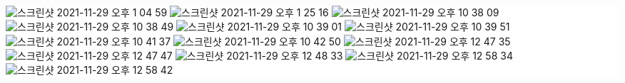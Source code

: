 <img width="1440" alt="스크린샷 2021-11-29 오후 1 04 59" src="https://user-images.githubusercontent.com/80687195/144290753-68d100cb-1231-40b8-8b3c-02e100ee9626.png">
<img width="1440" alt="스크린샷 2021-11-29 오후 1 25 16" src="https://user-images.githubusercontent.com/80687195/144290772-ba66e4c3-b76b-49cd-9943-0b42546693b8.png">
<img width="1440" alt="스크린샷 2021-11-29 오후 10 38 09" src="https://user-images.githubusercontent.com/80687195/144290777-170af023-fe5f-41c4-953b-80b488832723.png">
<img width="1440" alt="스크린샷 2021-11-29 오후 10 38 49" src="https://user-images.githubusercontent.com/80687195/144290781-6e30a58e-752e-47f2-9175-45bb92c6e5ab.png">
<img width="1440" alt="스크린샷 2021-11-29 오후 10 39 01" src="https://user-images.githubusercontent.com/80687195/144290784-e7abdb6c-a079-4f36-984a-db48f4438894.png">
<img width="1440" alt="스크린샷 2021-11-29 오후 10 39 51" src="https://user-images.githubusercontent.com/80687195/144290786-1bb2e27e-5ba7-49e4-b6de-0fc53222b353.png">
<img width="1440" alt="스크린샷 2021-11-29 오후 10 41 37" src="https://user-images.githubusercontent.com/80687195/144290789-854d137c-9669-4b80-a0ef-cc0c3556fd68.png">
<img width="1440" alt="스크린샷 2021-11-29 오후 10 42 50" src="https://user-images.githubusercontent.com/80687195/144290791-5fdc00a2-453a-4ea5-83b6-383dbfb33321.png">
<img width="1440" alt="스크린샷 2021-11-29 오후 12 47 35" src="https://user-images.githubusercontent.com/80687195/144290793-c76dad56-4e9d-408b-a030-8afb0fcc90d7.png">
<img width="1440" alt="스크린샷 2021-11-29 오후 12 47 47" src="https://user-images.githubusercontent.com/80687195/144290795-8796972a-2417-402d-86c8-40e535acfd14.png">
<img width="1440" alt="스크린샷 2021-11-29 오후 12 48 33" src="https://user-images.githubusercontent.com/80687195/144290799-5c654252-15cf-49bc-a7b4-d92c1e63b1e3.png">
<img width="1440" alt="스크린샷 2021-11-29 오후 12 58 34" src="https://user-images.githubusercontent.com/80687195/144290801-9d664bec-51fd-4aa0-831b-d05adbb05e3d.png">
<img width="1440" alt="스크린샷 2021-11-29 오후 12 58 42" src="https://user-images.githubusercontent.com/80687195/144290803-3c45c35b-f867-4b28-9e72-d14b9abf03f8.png">
